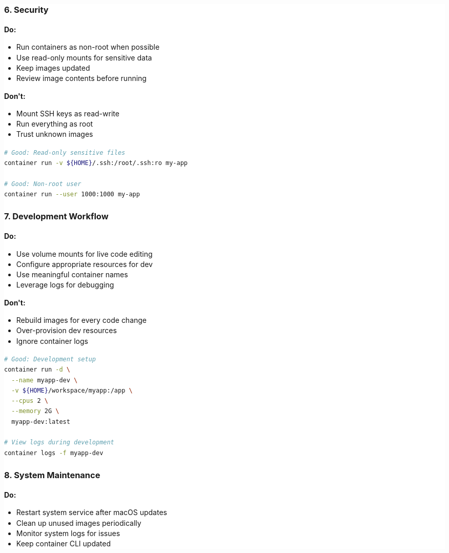 ### 6. Security

**Do:**
- Run containers as non-root when possible
- Use read-only mounts for sensitive data
- Keep images updated
- Review image contents before running

**Don't:**
- Mount SSH keys as read-write
- Run everything as root
- Trust unknown images

```bash
# Good: Read-only sensitive files
container run -v ${HOME}/.ssh:/root/.ssh:ro my-app

# Good: Non-root user
container run --user 1000:1000 my-app
```

### 7. Development Workflow

**Do:**
- Use volume mounts for live code editing
- Configure appropriate resources for dev
- Use meaningful container names
- Leverage logs for debugging

**Don't:**
- Rebuild images for every code change
- Over-provision dev resources
- Ignore container logs

```bash
# Good: Development setup
container run -d \
  --name myapp-dev \
  -v ${HOME}/workspace/myapp:/app \
  --cpus 2 \
  --memory 2G \
  myapp-dev:latest

# View logs during development
container logs -f myapp-dev
```

### 8. System Maintenance

**Do:**
- Restart system service after macOS updates
- Clean up unused images periodically
- Monitor system logs for issues
- Keep container CLI updated
